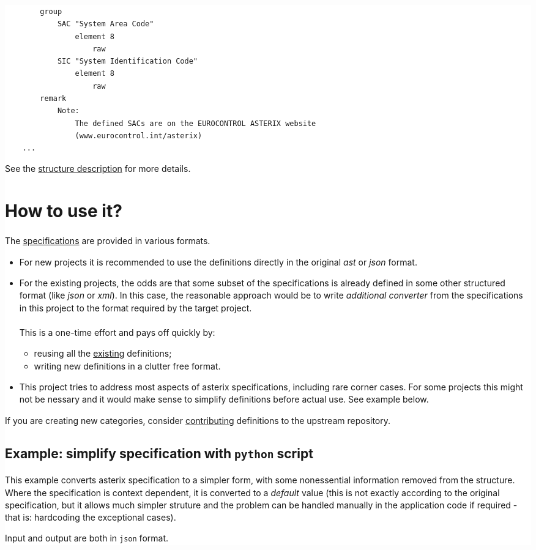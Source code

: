 ```
        group
            SAC "System Area Code"
                element 8
                    raw
            SIC "System Identification Code"
                element 8
                    raw
        remark
            Note:
                The defined SACs are on the EUROCONTROL ASTERIX website
                (www.eurocontrol.int/asterix)
    ...
```
See the [structure description](/struct.html) for more details.

# How to use it?

The [specifications](/specs.html) are provided in various formats.

* For new projects it is recommended to use the definitions directly
in the original *ast* or *json* format.

* For the existing projects, the odds are that some subset of the
specifications is already defined in some other structured format
(like *json* or *xml*). In this case, the reasonable approach would
be to write *additional converter* from the specifications in this
project to the format required by the target project.\
\
This is a one-time effort and pays off quickly by:
    * reusing all the [existing](/specs.html) definitions;
    * writing new definitions in a clutter free format.

* This project tries to address most aspects of asterix specifications,
including rare corner cases. For some projects this might not be nessary and
it would make sense to simplify definitions before actual use. See example
below.

If you are creating new categories, consider [contributing](/source.html)
definitions to the upstream repository.

## Example: simplify specification with `python` script

This example converts asterix specification to a simpler form, with
some nonessential information removed from the structure. Where the
specification is context dependent, it is converted to a *default*
value (this is not exactly according to the original specification,
but it allows much simpler struture and the problem can be handled
manually in the application code if required - that is: hardcoding
the exceptional cases).

Input and output are both in `json` format.
